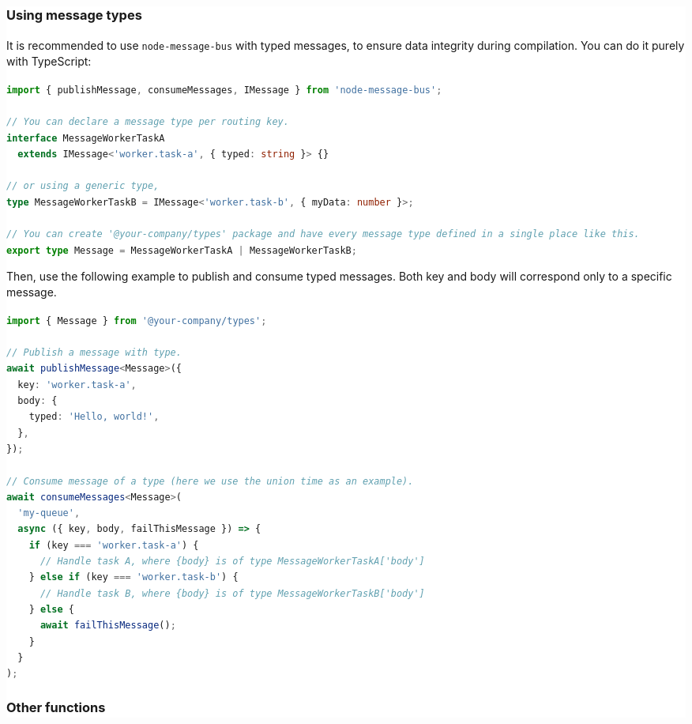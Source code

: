 ### Using message types

It is recommended to use `node-message-bus` with typed messages, to ensure data integrity during compilation.
You can do it purely with TypeScript:

```typescript
import { publishMessage, consumeMessages, IMessage } from 'node-message-bus';

// You can declare a message type per routing key.
interface MessageWorkerTaskA
  extends IMessage<'worker.task-a', { typed: string }> {}

// or using a generic type,
type MessageWorkerTaskB = IMessage<'worker.task-b', { myData: number }>;

// You can create '@your-company/types' package and have every message type defined in a single place like this.
export type Message = MessageWorkerTaskA | MessageWorkerTaskB;
```

Then, use the following example to publish and consume typed messages. Both key and body will correspond only to
a specific message.

```typescript
import { Message } from '@your-company/types';

// Publish a message with type.
await publishMessage<Message>({
  key: 'worker.task-a',
  body: {
    typed: 'Hello, world!',
  },
});

// Consume message of a type (here we use the union time as an example).
await consumeMessages<Message>(
  'my-queue',
  async ({ key, body, failThisMessage }) => {
    if (key === 'worker.task-a') {
      // Handle task A, where {body} is of type MessageWorkerTaskA['body']
    } else if (key === 'worker.task-b') {
      // Handle task B, where {body} is of type MessageWorkerTaskB['body']
    } else {
      await failThisMessage();
    }
  }
);
```

### Other functions
